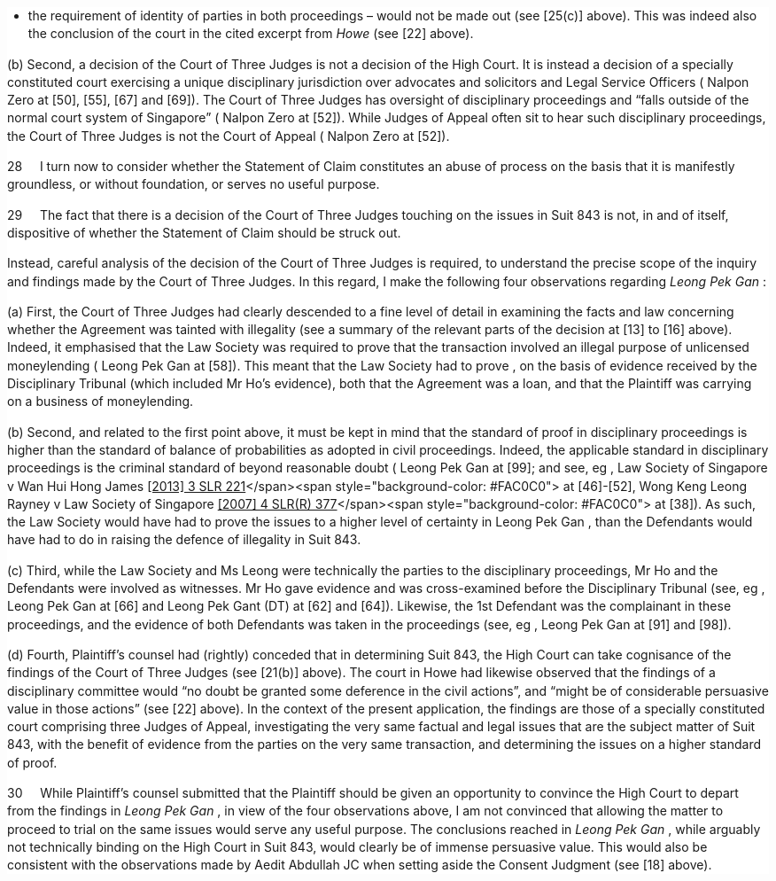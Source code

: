 - the requirement of identity of parties in both proceedings – would not be made out (see [25(c)] above). This was indeed also the conclusion of the court in the cited excerpt from _Howe_ (see [22] above). 

 (b) Second, a decision of the Court of Three Judges is not a decision of the High Court. It is instead a decision of a specially constituted court exercising a unique disciplinary jurisdiction over advocates and solicitors and Legal Service Officers ( Nalpon Zero at [50], [55], [67] and [69]). The Court of Three Judges has oversight of disciplinary proceedings and “falls outside of the normal court system of Singapore” ( Nalpon Zero at [52]). While Judges of Appeal often sit to hear such disciplinary proceedings, the Court of Three Judges is not the Court of Appeal ( Nalpon Zero at [52]). 

28     I turn now to consider whether the Statement of Claim constitutes an abuse of process on the basis that it is manifestly groundless, or without foundation, or serves no useful purpose. 

29     The fact that there is a decision of the Court of Three Judges touching on the issues in Suit 843 is not, in and of itself, dispositive of whether the Statement of Claim should be struck out. 


Instead, careful analysis of the decision of the Court of Three Judges is required, to understand the precise scope of the inquiry and findings made by the Court of Three Judges. In this regard, I make the following four observations regarding _Leong Pek Gan_ : 

 (a) First, the Court of Three Judges had clearly descended to a fine level of detail in examining the facts and law concerning whether the Agreement was tainted with illegality (see a summary of the relevant parts of the decision at [13] to [16] above). Indeed, it emphasised that the Law Society was required to prove that the transaction involved an illegal purpose of unlicensed moneylending ( Leong Pek Gan at [58]). This meant that the Law Society had to prove , on the basis of evidence received by the Disciplinary Tribunal (which included Mr Ho’s evidence), both that the Agreement was a loan, and that the Plaintiff was carrying on a business of moneylending. 

 (b) Second, and related to the first point above, it must be kept in mind that the standard of proof in disciplinary proceedings is higher than the standard of balance of probabilities as adopted in civil proceedings. Indeed, the applicable standard in disciplinary proceedings is the criminal standard of beyond reasonable doubt ( Leong Pek Gan at [99]; and see, eg , Law Society of Singapore v Wan Hui Hong James [[2013] 3 SLR 221]("https://www.open.gov.sg")</span><span style="background-color: #FAC0C0"> at [46]-[52], Wong Keng Leong Rayney v Law Society of Singapore [[2007] 4 SLR(R) 377]("https://www.open.gov.sg")</span><span style="background-color: #FAC0C0"> at [38]). As such, the Law Society would have had to prove the issues to a higher level of certainty in Leong Pek Gan , than the Defendants would have had to do in raising the defence of illegality in Suit 843. 

 (c) Third, while the Law Society and Ms Leong were technically the parties to the disciplinary proceedings, Mr Ho and the Defendants were involved as witnesses. Mr Ho gave evidence and was cross-examined before the Disciplinary Tribunal (see, eg , Leong Pek Gan at [66] and Leong Pek Gant (DT) at [62] and [64]). Likewise, the 1st Defendant was the complainant in these proceedings, and the evidence of both Defendants was taken in the proceedings (see, eg , Leong Pek Gan at [91] and [98]). 

 (d) Fourth, Plaintiff’s counsel had (rightly) conceded that in determining Suit 843, the High Court can take cognisance of the findings of the Court of Three Judges (see [21(b)] above). The court in Howe had likewise observed that the findings of a disciplinary committee would “no doubt be granted some deference in the civil actions”, and “might be of considerable persuasive value in those actions” (see [22] above). In the context of the present application, the findings are those of a specially constituted court comprising three Judges of Appeal, investigating the very same factual and legal issues that are the subject matter of Suit 843, with the benefit of evidence from the parties on the very same transaction, and determining the issues on a higher standard of proof. 

30     While Plaintiff’s counsel submitted that the Plaintiff should be given an opportunity to convince the High Court to depart from the findings in _Leong Pek Gan_ , in view of the four observations above, I am not convinced that allowing the matter to proceed to trial on the same issues would serve any useful purpose. The conclusions reached in _Leong Pek Gan_ , while arguably not technically binding on the High Court in Suit 843, would clearly be of immense persuasive value. This would also be consistent with the observations made by Aedit Abdullah JC when setting aside the Consent Judgment (see [18] above). 
